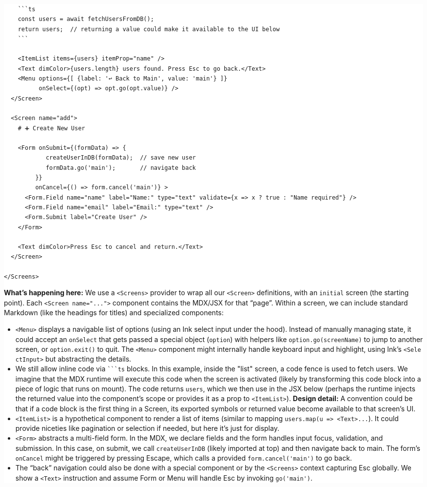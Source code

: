 ````mdx
    ```ts
    const users = await fetchUsersFromDB();
    return users;  // returning a value could make it available to the UI below
    ```

    <ItemList items={users} itemProp="name" />
    <Text dimColor>{users.length} users found. Press Esc to go back.</Text>
    <Menu options={[ {label: '↩ Back to Main', value: 'main'} ]}
          onSelect={(opt) => opt.go(opt.value)} />
  </Screen>
  
  <Screen name="add">
    # ➕ Create New User

    <Form onSubmit={(formData) => {
            createUserInDB(formData);  // save new user
            formData.go('main');       // navigate back
         }}
         onCancel={() => form.cancel('main')} >
      <Form.Field name="name" label="Name:" type="text" validate={x => x ? true : "Name required"} />
      <Form.Field name="email" label="Email:" type="text" />
      <Form.Submit label="Create User" />
    </Form>

    <Text dimColor>Press Esc to cancel and return.</Text>
  </Screen>

</Screens>
````

**What’s happening here:** We use a `<Screens>` provider to wrap all our `<Screen>` definitions, with an `initial` screen (the starting point). Each `<Screen name="...">` component contains the MDX/JSX for that “page”. Within a screen, we can include standard Markdown (like the headings for titles) and specialized components:

* `<Menu>` displays a navigable list of options (using an Ink select input under the hood). Instead of manually managing state, it could accept an `onSelect` that gets passed a special object (`option`) with helpers like `option.go(screenName)` to jump to another screen, or `option.exit()` to quit. The `<Menu>` component might internally handle keyboard input and highlight, using Ink’s `<SelectInput>` but abstracting the details.
* We still allow inline code via ` ```ts ` blocks. In this example, inside the "list" screen, a code fence is used to fetch users. We imagine that the MDX runtime will execute this code when the screen is activated (likely by transforming this code block into a piece of logic that runs on mount). The code returns `users`, which we then use in the JSX below (perhaps the runtime injects the returned value into the component’s scope or provides it as a prop to `<ItemList>`). **Design detail:** A convention could be that if a code block is the first thing in a Screen, its exported symbols or returned value become available to that screen’s UI.
* `<ItemList>` is a hypothetical component to render a list of items (similar to mapping `users.map(u => <Text>...`). It could provide niceties like pagination or selection if needed, but here it’s just for display.
* `<Form>` abstracts a multi-field form. In the MDX, we declare fields and the form handles input focus, validation, and submission. In this case, on submit, we call `createUserInDB` (likely imported at top) and then navigate back to main. The form’s `onCancel` might be triggered by pressing Escape, which calls a provided `form.cancel('main')` to go back.
* The “back” navigation could also be done with a special component or by the `<Screens>` context capturing Esc globally. We show a `<Text>` instruction and assume Form or Menu will handle Esc by invoking `go('main')`.

